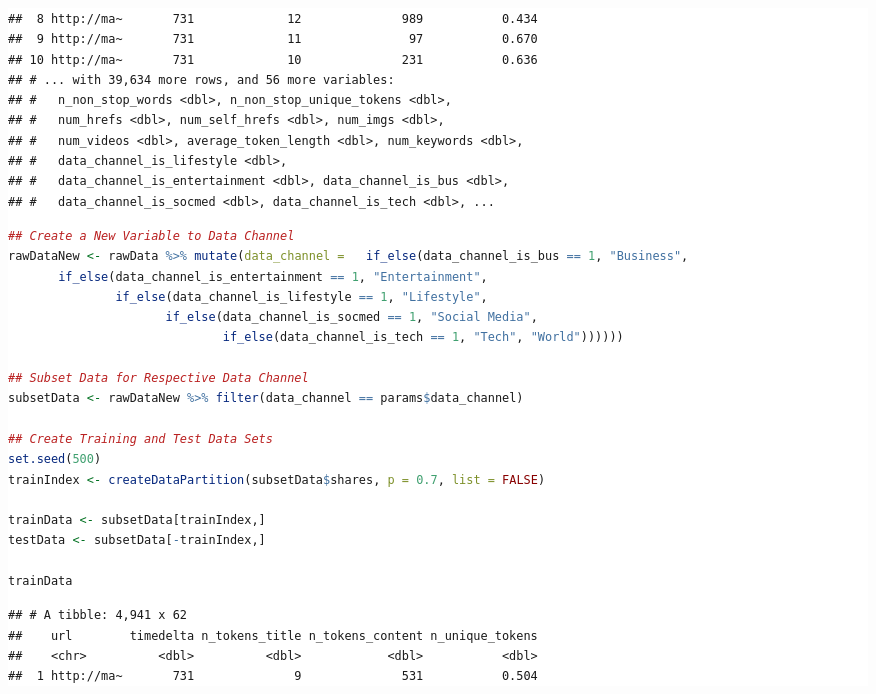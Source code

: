     ##  8 http://ma~       731             12              989           0.434
    ##  9 http://ma~       731             11               97           0.670
    ## 10 http://ma~       731             10              231           0.636
    ## # ... with 39,634 more rows, and 56 more variables:
    ## #   n_non_stop_words <dbl>, n_non_stop_unique_tokens <dbl>,
    ## #   num_hrefs <dbl>, num_self_hrefs <dbl>, num_imgs <dbl>,
    ## #   num_videos <dbl>, average_token_length <dbl>, num_keywords <dbl>,
    ## #   data_channel_is_lifestyle <dbl>,
    ## #   data_channel_is_entertainment <dbl>, data_channel_is_bus <dbl>,
    ## #   data_channel_is_socmed <dbl>, data_channel_is_tech <dbl>, ...

``` r
## Create a New Variable to Data Channel
rawDataNew <- rawData %>% mutate(data_channel =   if_else(data_channel_is_bus == 1, "Business",
       if_else(data_channel_is_entertainment == 1, "Entertainment",
               if_else(data_channel_is_lifestyle == 1, "Lifestyle",
                      if_else(data_channel_is_socmed == 1, "Social Media",
                              if_else(data_channel_is_tech == 1, "Tech", "World"))))))

## Subset Data for Respective Data Channel
subsetData <- rawDataNew %>% filter(data_channel == params$data_channel)

## Create Training and Test Data Sets
set.seed(500)
trainIndex <- createDataPartition(subsetData$shares, p = 0.7, list = FALSE)

trainData <- subsetData[trainIndex,]
testData <- subsetData[-trainIndex,]

trainData
```

    ## # A tibble: 4,941 x 62
    ##    url        timedelta n_tokens_title n_tokens_content n_unique_tokens
    ##    <chr>          <dbl>          <dbl>            <dbl>           <dbl>
    ##  1 http://ma~       731              9              531           0.504